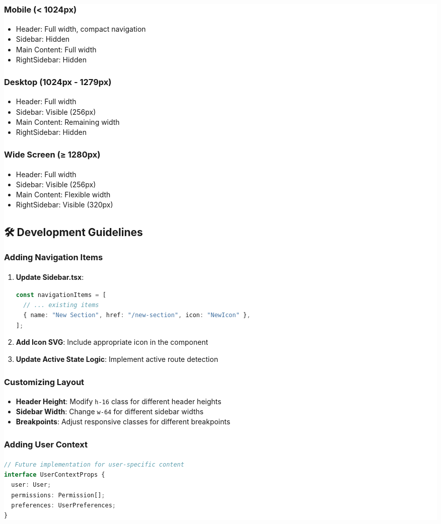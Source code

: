 ### Mobile (< 1024px)

- Header: Full width, compact navigation
- Sidebar: Hidden
- Main Content: Full width
- RightSidebar: Hidden

### Desktop (1024px - 1279px)

- Header: Full width
- Sidebar: Visible (256px)
- Main Content: Remaining width
- RightSidebar: Hidden

### Wide Screen (≥ 1280px)

- Header: Full width
- Sidebar: Visible (256px)
- Main Content: Flexible width
- RightSidebar: Visible (320px)

## 🛠 Development Guidelines

### Adding Navigation Items

1. **Update Sidebar.tsx**:

   ```typescript
   const navigationItems = [
     // ... existing items
     { name: "New Section", href: "/new-section", icon: "NewIcon" },
   ];
   ```

2. **Add Icon SVG**: Include appropriate icon in the component

3. **Update Active State Logic**: Implement active route detection

### Customizing Layout

- **Header Height**: Modify `h-16` class for different header heights
- **Sidebar Width**: Change `w-64` for different sidebar widths
- **Breakpoints**: Adjust responsive classes for different breakpoints

### Adding User Context

```typescript
// Future implementation for user-specific content
interface UserContextProps {
  user: User;
  permissions: Permission[];
  preferences: UserPreferences;
}
```
